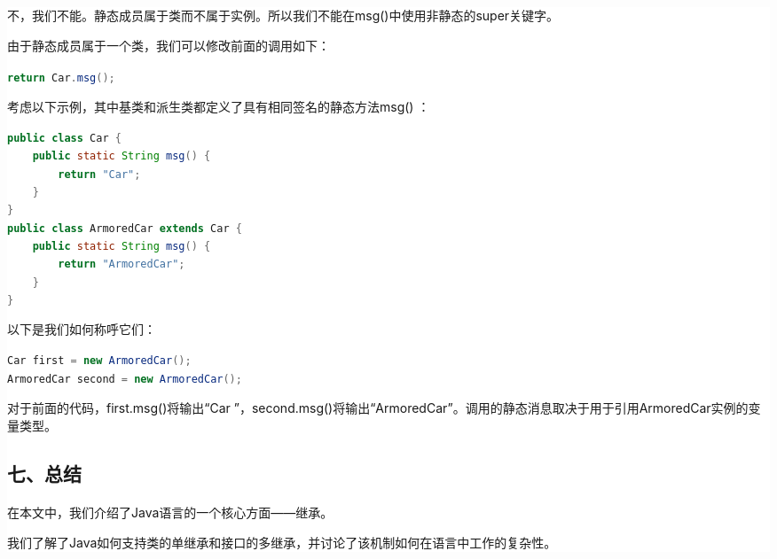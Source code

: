 不，我们不能。静态成员属于类而不属于实例。所以我们不能在msg()中使用非静态的super关键字。

由于静态成员属于一个类，我们可以修改前面的调用如下：

```java
return Car.msg();
```

考虑以下示例，其中基类和派生类都定义了具有相同签名的静态方法msg() ：

```java
public class Car {
    public static String msg() {
        return "Car";
    }
}
public class ArmoredCar extends Car {
    public static String msg() {
        return "ArmoredCar";
    }
}
```

以下是我们如何称呼它们：

```java
Car first = new ArmoredCar();
ArmoredCar second = new ArmoredCar();
```

对于前面的代码，first.msg()将输出“Car ”，second.msg()将输出“ArmoredCar”。调用的静态消息取决于用于引用ArmoredCar实例的变量类型。

## 七、总结

在本文中，我们介绍了Java语言的一个核心方面——继承。

我们了解了Java如何支持类的单继承和接口的多继承，并讨论了该机制如何在语言中工作的复杂性。